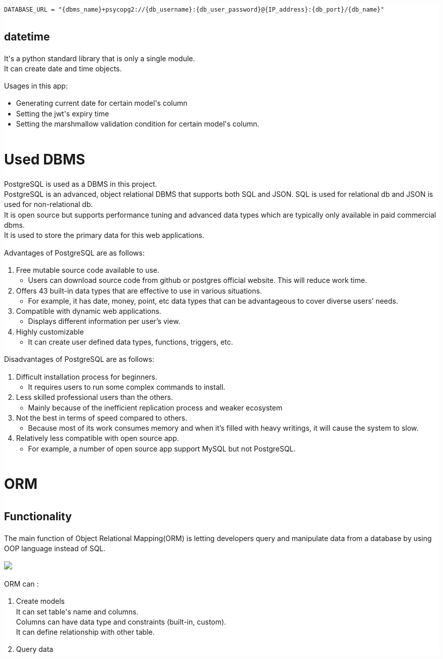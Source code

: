 ```DATABASE_URL = "{dbms_name}+psycopg2://{db_username}:{db_user_password}@{IP_address}:{db_port}/{db_name}"```
## datetime

It's a python standard library that is only a single module.  
It can create date and time objects.

Usages in this app:

- Generating current date for certain model's column
- Setting the jwt's expiry time
- Setting the marshmallow validation condition for certain model's column.

# Used DBMS

PostgreSQL is used as a DBMS in this project.  
PostgreSQL is an advanced, object relational DBMS that supports both SQL
and JSON. SQL is used for relational db and JSON is used for non-relational db.  
It is open source but supports performance tuning and advanced data
types which are typically only available in paid commercial dbms.  
It is used to store the primary data for this web applications.  

Advantages of PostgreSQL are as follows:

1. Free mutable source code available to use.  
    - Users can download source code from github or postgres official website. This will reduce work time.
2. Offers 43 built-in data types that are effective to use in various
situations.  
    - For example, it has date, money, point, etc data types that can be
advantageous to cover diverse users’ needs.
3. Compatible with dynamic web applications.  
    - Displays different information per user’s view.
4. Highly customizable
    - It can create user defined data types, functions, triggers, etc.

Disadvantages of PostgreSQL are as follows:

1. Difficult installation process for beginners.  
    - It requires users to run some complex commands to install.
2. Less skilled professional users than the others.  
    - Mainly because of the inefficient replication process and weaker ecosystem
3. Not the best in terms of speed compared to others.  
    - Because most of its work consumes memory and when it’s filled with heavy
writings, it will cause the system to slow.
4. Relatively less compatible with open source app.
    - For example, a number of open source app support MySQL but not PostgreSQL.

# ORM

## Functionality

The main function of Object Relational Mapping(ORM) is letting developers query and manipulate data from a database by using OOP language instead of SQL.

<img src="docs/ORM_DIA.png">

ORM can :

1. Create models  
   It can set table's name and columns.  
   Columns can have data type and constraints (built-in, custom).  
   It can define relationship with other table.

2. Query data  
```